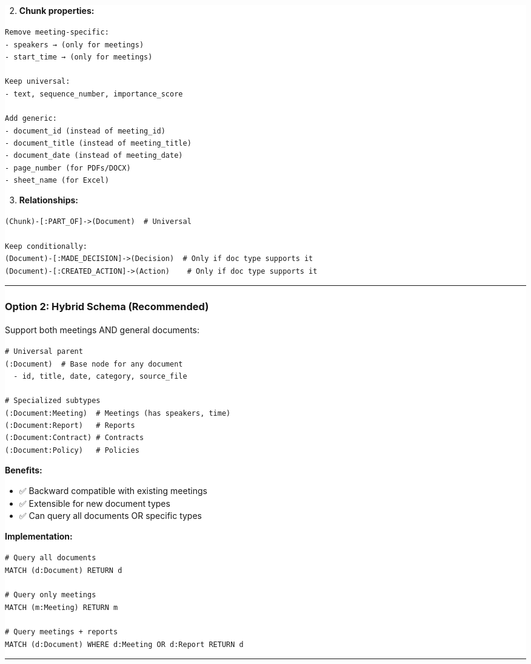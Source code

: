 2. **Chunk properties:**
```cypher
Remove meeting-specific:
- speakers → (only for meetings)
- start_time → (only for meetings)

Keep universal:
- text, sequence_number, importance_score

Add generic:
- document_id (instead of meeting_id)
- document_title (instead of meeting_title)
- document_date (instead of meeting_date)
- page_number (for PDFs/DOCX)
- sheet_name (for Excel)
```

3. **Relationships:**
```cypher
(Chunk)-[:PART_OF]->(Document)  # Universal

Keep conditionally:
(Document)-[:MADE_DECISION]->(Decision)  # Only if doc type supports it
(Document)-[:CREATED_ACTION]->(Action)    # Only if doc type supports it
```

---

### Option 2: Hybrid Schema (Recommended)

Support both meetings AND general documents:

```cypher
# Universal parent
(:Document)  # Base node for any document
  - id, title, date, category, source_file

# Specialized subtypes
(:Document:Meeting)  # Meetings (has speakers, time)
(:Document:Report)   # Reports
(:Document:Contract) # Contracts
(:Document:Policy)   # Policies
```

**Benefits:**
- ✅ Backward compatible with existing meetings
- ✅ Extensible for new document types
- ✅ Can query all documents OR specific types

**Implementation:**
```cypher
# Query all documents
MATCH (d:Document) RETURN d

# Query only meetings
MATCH (m:Meeting) RETURN m

# Query meetings + reports
MATCH (d:Document) WHERE d:Meeting OR d:Report RETURN d
```

---